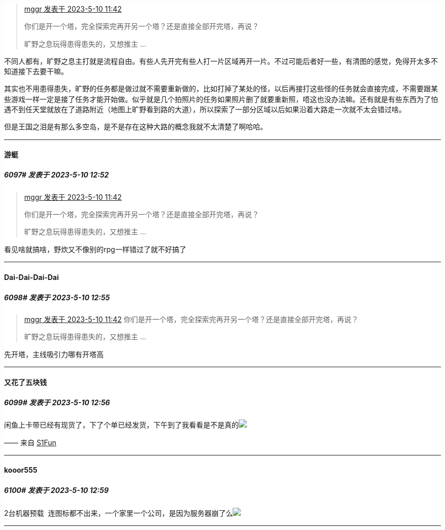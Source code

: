 <blockquote><a href="httphttps://bbs.saraba1st.com/2b/forum.php?mod=redirect&amp;goto=findpost&amp;pid=60797972&amp;ptid=1997982" target="_blank">mggr 发表于 2023-5-10 11:42</a>

你们是开一个塔，完全探索完再开另一个塔？还是直接全部开完塔，再说？

旷野之息玩得患得患失的，又想推主 ...</blockquote>
不同人都有，旷野之息主打就是流程自由。有些人先开完有些人打一片区域再开一片。不过可能后者好一些，有清图的感觉，免得开太多不知道接下去要干嘛。

其实也不用患得患失，旷野的任务都是做过就不需要重新做的，比如打掉了某处的怪，以后再接打这些怪的任务就会直接完成，不需要跟某些游戏一样一定是接了任务才能开始做。似乎就是几个拍照片的任务如果照片删了就要重新照，唔这也没办法嘛。还有就是有些东西为了怕遇不到任天堂就放在了道路附近（地图上旷野看到路的大道），所以探索了一部分区域以后如果沿着大路走一次就不太会错过啥。

但是王国之泪是有那么多空岛，是不是存在这种大路的概念我就不太清楚了啊哈哈。


*****

####  游蜓  
##### 6097#       发表于 2023-5-10 12:52

<blockquote><a href="httphttps://bbs.saraba1st.com/2b/forum.php?mod=redirect&amp;goto=findpost&amp;pid=60797972&amp;ptid=1997982" target="_blank">mggr 发表于 2023-5-10 11:42</a>

你们是开一个塔，完全探索完再开另一个塔？还是直接全部开完塔，再说？

旷野之息玩得患得患失的，又想推主 ...</blockquote>
看见啥就搞啥，野炊又不像别的rpg一样错过了就不好搞了

*****

####  Dai-Dai-Dai-Dai  
##### 6098#       发表于 2023-5-10 12:55

<blockquote><a href="httphttps://bbs.saraba1st.com/2b/forum.php?mod=redirect&amp;goto=findpost&amp;pid=60797972&amp;ptid=1997982" target="_blank">mggr 发表于 2023-5-10 11:42</a>
你们是开一个塔，完全探索完再开另一个塔？还是直接全部开完塔，再说？

旷野之息玩得患得患失的，又想推主 ...</blockquote>
先开塔，主线吸引力哪有开塔高

*****

####  又花了五块钱  
##### 6099#       发表于 2023-5-10 12:56

闲鱼上卡带已经有现货了，下了个单已经发货，下午到了我看看是不是真的<img src="https://static.saraba1st.com/image/smiley/face2017/044.png" referrerpolicy="no-referrer">

—— 来自 [S1Fun](https://s1fun.koalcat.com)

*****

####  kooor555  
##### 6100#       发表于 2023-5-10 12:59

2台机器预载  连图标都不出来，一个家里一个公司，是因为服务器崩了么<img src="https://static.saraba1st.com/image/smiley/face2017/117.png" referrerpolicy="no-referrer">


*****
